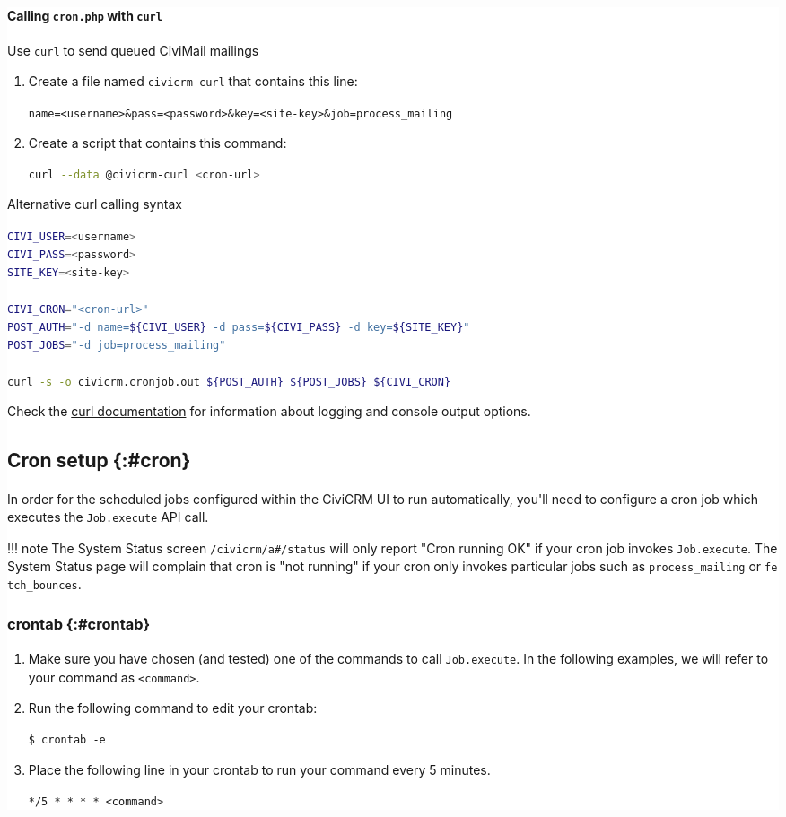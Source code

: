 #### Calling `cron.php` with `curl`

Use `curl` to send queued CiviMail mailings

1. Create a file named `civicrm-curl` that contains this line:

    ```
    name=<username>&pass=<password>&key=<site-key>&job=process_mailing
    ```

1. Create a script that contains this command:

    ```bash
    curl --data @civicrm-curl <cron-url>
    ```

Alternative curl calling syntax

```bash
CIVI_USER=<username>
CIVI_PASS=<password>
SITE_KEY=<site-key>

CIVI_CRON="<cron-url>"
POST_AUTH="-d name=${CIVI_USER} -d pass=${CIVI_PASS} -d key=${SITE_KEY}"
POST_JOBS="-d job=process_mailing"

curl -s -o civicrm.cronjob.out ${POST_AUTH} ${POST_JOBS} ${CIVI_CRON}
```

Check the [curl documentation](http://curl.haxx.se/docs/) for information about logging and console output options.


## Cron setup {:#cron}

In order for the scheduled jobs configured within the CiviCRM UI to run automatically, you'll need to configure a cron job which executes the `Job.execute` API call.

!!! note
    The System Status screen `/civicrm/a#/status` will only report "Cron running OK" if your cron job invokes `Job.execute`. The System Status page will complain that cron is "not running" if your cron only invokes particular jobs such as `process_mailing` or `fetch_bounces`. 
    
### crontab {:#crontab}

1. Make sure you have chosen (and tested) one of the [commands to call `Job.execute`](#commands). In the following examples, we will refer to your command as `<command>`.
1. Run the following command to edit your crontab:

    ```
    $ crontab -e
    ```

1. Place the following line in your crontab to run your command every 5 minutes. 

    ```
    */5 * * * * <command>
    ```
    